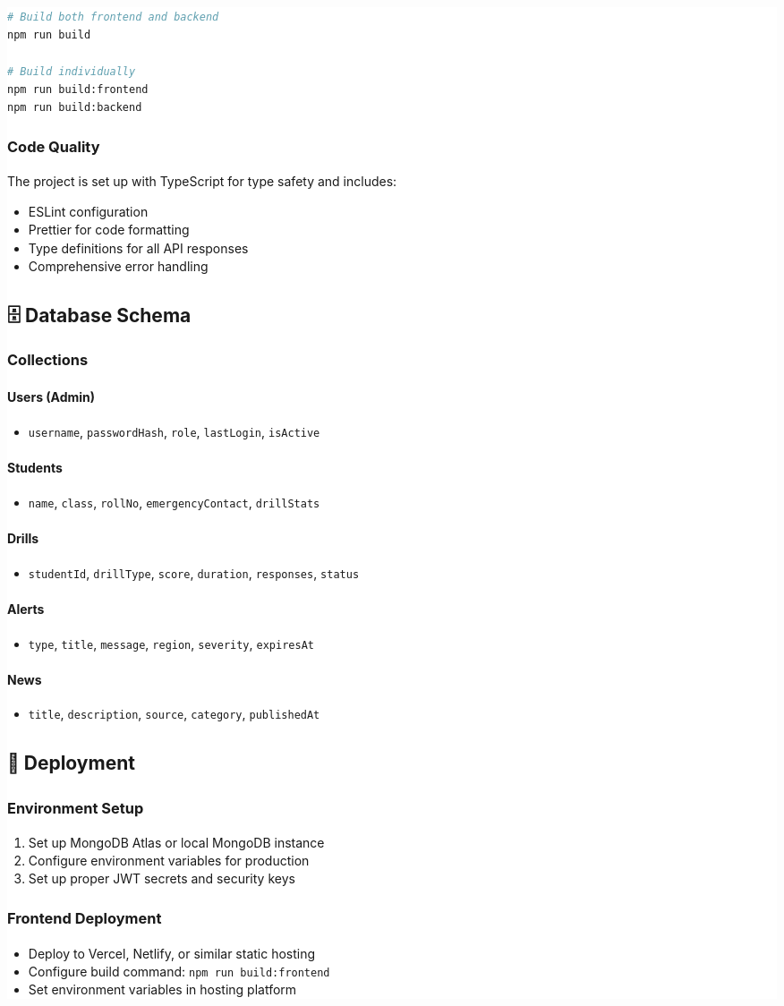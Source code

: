 ```bash
# Build both frontend and backend
npm run build

# Build individually
npm run build:frontend
npm run build:backend
```

### Code Quality

The project is set up with TypeScript for type safety and includes:

- ESLint configuration
- Prettier for code formatting
- Type definitions for all API responses
- Comprehensive error handling

## 🗄️ Database Schema

### Collections

#### Users (Admin)

- `username`, `passwordHash`, `role`, `lastLogin`, `isActive`

#### Students

- `name`, `class`, `rollNo`, `emergencyContact`, `drillStats`

#### Drills

- `studentId`, `drillType`, `score`, `duration`, `responses`, `status`

#### Alerts

- `type`, `title`, `message`, `region`, `severity`, `expiresAt`

#### News

- `title`, `description`, `source`, `category`, `publishedAt`

## 🚀 Deployment

### Environment Setup

1. Set up MongoDB Atlas or local MongoDB instance
2. Configure environment variables for production
3. Set up proper JWT secrets and security keys

### Frontend Deployment

- Deploy to Vercel, Netlify, or similar static hosting
- Configure build command: `npm run build:frontend`
- Set environment variables in hosting platform
